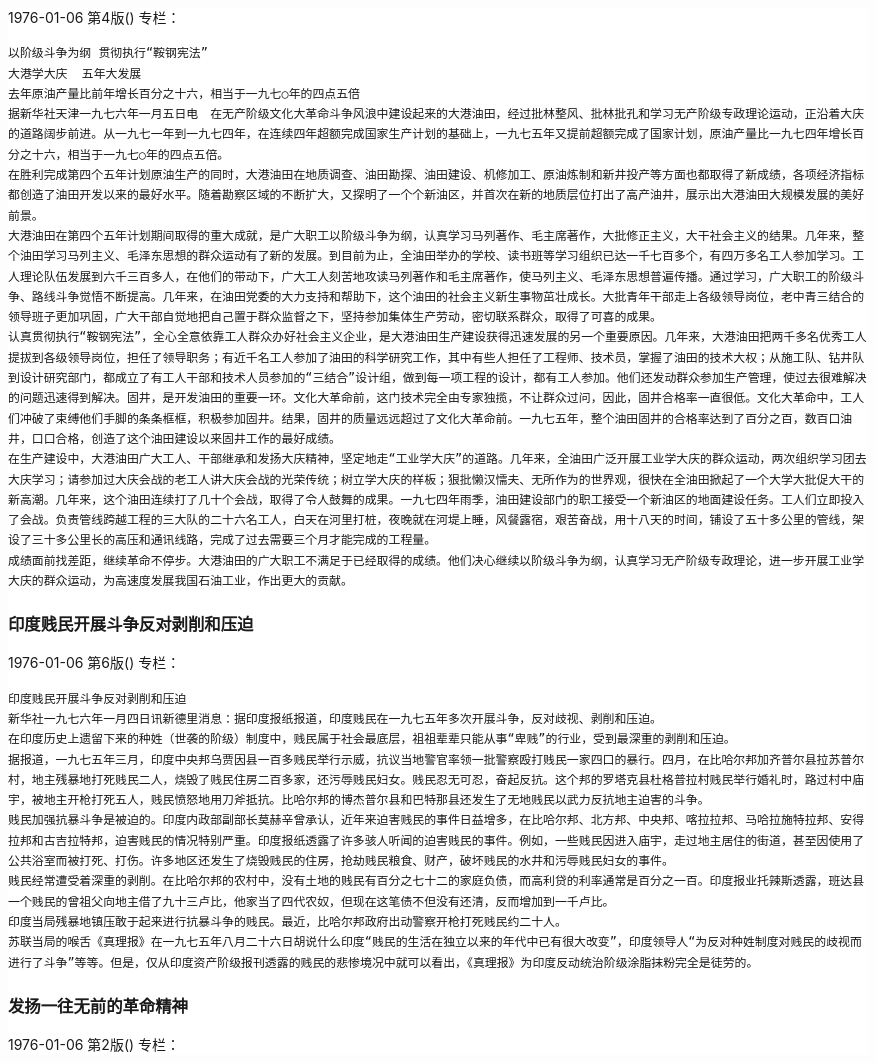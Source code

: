 1976-01-06
第4版()
专栏：

    以阶级斗争为纲 贯彻执行“鞍钢宪法”
    大港学大庆  五年大发展
    去年原油产量比前年增长百分之十六，相当于一九七○年的四点五倍
    据新华社天津一九七六年一月五日电　在无产阶级文化大革命斗争风浪中建设起来的大港油田，经过批林整风、批林批孔和学习无产阶级专政理论运动，正沿着大庆的道路阔步前进。从一九七一年到一九七四年，在连续四年超额完成国家生产计划的基础上，一九七五年又提前超额完成了国家计划，原油产量比一九七四年增长百分之十六，相当于一九七○年的四点五倍。
    在胜利完成第四个五年计划原油生产的同时，大港油田在地质调查、油田勘探、油田建设、机修加工、原油炼制和新井投产等方面也都取得了新成绩，各项经济指标都创造了油田开发以来的最好水平。随着勘察区域的不断扩大，又探明了一个个新油区，并首次在新的地质层位打出了高产油井，展示出大港油田大规模发展的美好前景。
    大港油田在第四个五年计划期间取得的重大成就，是广大职工以阶级斗争为纲，认真学习马列著作、毛主席著作，大批修正主义，大干社会主义的结果。几年来，整个油田学习马列主义、毛泽东思想的群众运动有了新的发展。到目前为止，全油田举办的学校、读书班等学习组织已达一千七百多个，有四万多名工人参加学习。工人理论队伍发展到六千三百多人，在他们的带动下，广大工人刻苦地攻读马列著作和毛主席著作，使马列主义、毛泽东思想普遍传播。通过学习，广大职工的阶级斗争、路线斗争觉悟不断提高。几年来，在油田党委的大力支持和帮助下，这个油田的社会主义新生事物茁壮成长。大批青年干部走上各级领导岗位，老中青三结合的领导班子更加巩固，广大干部自觉地把自己置于群众监督之下，坚持参加集体生产劳动，密切联系群众，取得了可喜的成果。
    认真贯彻执行“鞍钢宪法”，全心全意依靠工人群众办好社会主义企业，是大港油田生产建设获得迅速发展的另一个重要原因。几年来，大港油田把两千多名优秀工人提拔到各级领导岗位，担任了领导职务；有近千名工人参加了油田的科学研究工作，其中有些人担任了工程师、技术员，掌握了油田的技术大权；从施工队、钻井队到设计研究部门，都成立了有工人干部和技术人员参加的“三结合”设计组，做到每一项工程的设计，都有工人参加。他们还发动群众参加生产管理，使过去很难解决的问题迅速得到解决。固井，是开发油田的重要一环。文化大革命前，这门技术完全由专家独揽，不让群众过问，因此，固井合格率一直很低。文化大革命中，工人们冲破了束缚他们手脚的条条框框，积极参加固井。结果，固井的质量远远超过了文化大革命前。一九七五年，整个油田固井的合格率达到了百分之百，数百口油井，口口合格，创造了这个油田建设以来固井工作的最好成绩。
    在生产建设中，大港油田广大工人、干部继承和发扬大庆精神，坚定地走“工业学大庆”的道路。几年来，全油田广泛开展工业学大庆的群众运动，两次组织学习团去大庆学习；请参加过大庆会战的老工人讲大庆会战的光荣传统；树立学大庆的样板；狠批懒汉懦夫、无所作为的世界观，很快在全油田掀起了一个大学大批促大干的新高潮。几年来，这个油田连续打了几十个会战，取得了令人鼓舞的成果。一九七四年雨季，油田建设部门的职工接受一个新油区的地面建设任务。工人们立即投入了会战。负责管线跨越工程的三大队的二十六名工人，白天在河里打桩，夜晚就在河堤上睡，风餐露宿，艰苦奋战，用十八天的时间，铺设了五十多公里的管线，架设了三十多公里长的高压和通讯线路，完成了过去需要三个月才能完成的工程量。
    成绩面前找差距，继续革命不停步。大港油田的广大职工不满足于已经取得的成绩。他们决心继续以阶级斗争为纲，认真学习无产阶级专政理论，进一步开展工业学大庆的群众运动，为高速度发展我国石油工业，作出更大的贡献。


### 印度贱民开展斗争反对剥削和压迫

1976-01-06
第6版()
专栏：

    印度贱民开展斗争反对剥削和压迫
    新华社一九七六年一月四日讯新德里消息：据印度报纸报道，印度贱民在一九七五年多次开展斗争，反对歧视、剥削和压迫。
    在印度历史上遗留下来的种姓（世袭的阶级）制度中，贱民属于社会最底层，祖祖辈辈只能从事“卑贱”的行业，受到最深重的剥削和压迫。
    据报道，一九七五年三月，印度中央邦乌贾因县一百多贱民举行示威，抗议当地警官率领一批警察殴打贱民一家四口的暴行。四月，在比哈尔邦加齐普尔县拉苏普尔村，地主残暴地打死贱民二人，烧毁了贱民住房二百多家，还污辱贱民妇女。贱民忍无可忍，奋起反抗。这个邦的罗塔克县杜格普拉村贱民举行婚礼时，路过村中庙宇，被地主开枪打死五人，贱民愤怒地用刀斧抵抗。比哈尔邦的博杰普尔县和巴特那县还发生了无地贱民以武力反抗地主迫害的斗争。
    贱民加强抗暴斗争是被迫的。印度内政部副部长莫赫辛曾承认，近年来迫害贱民的事件日益增多，在比哈尔邦、北方邦、中央邦、喀拉拉邦、马哈拉施特拉邦、安得拉邦和古吉拉特邦，迫害贱民的情况特别严重。印度报纸透露了许多骇人听闻的迫害贱民的事件。例如，一些贱民因进入庙宇，走过地主居住的街道，甚至因使用了公共浴室而被打死、打伤。许多地区还发生了烧毁贱民的住房，抢劫贱民粮食、财产，破坏贱民的水井和污辱贱民妇女的事件。
    贱民经常遭受着深重的剥削。在比哈尔邦的农村中，没有土地的贱民有百分之七十二的家庭负债，而高利贷的利率通常是百分之一百。印度报业托辣斯透露，班达县一个贱民的曾祖父向地主借了九十三卢比，他家当了四代农奴，但现在这笔债不但没有还清，反而增加到一千卢比。
    印度当局残暴地镇压敢于起来进行抗暴斗争的贱民。最近，比哈尔邦政府出动警察开枪打死贱民约二十人。
    苏联当局的喉舌《真理报》在一九七五年八月二十六日胡说什么印度“贱民的生活在独立以来的年代中已有很大改变”，印度领导人“为反对种姓制度对贱民的歧视而进行了斗争”等等。但是，仅从印度资产阶级报刊透露的贱民的悲惨境况中就可以看出，《真理报》为印度反动统治阶级涂脂抹粉完全是徒劳的。


### 发扬一往无前的革命精神

1976-01-06
第2版()
专栏：
